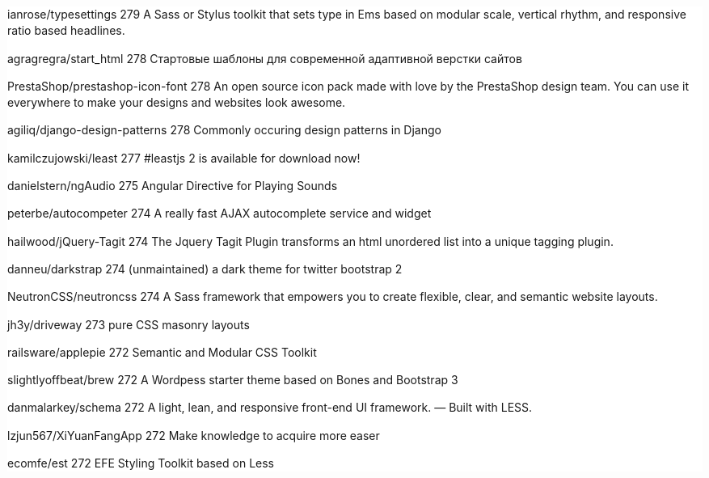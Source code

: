 
ianrose/typesettings                       279
A Sass or Stylus toolkit that sets type in Ems based on modular scale, vertical rhythm, and responsive ratio based headlines.


agragregra/start_html                      278
Стартовые шаблоны для современной адаптивной верстки сайтов


PrestaShop/prestashop-icon-font            278
An open source icon pack made with love by the PrestaShop design team. You can use it everywhere to make your designs and websites look awesome.


agiliq/django-design-patterns              278
Commonly occuring design patterns in Django


kamilczujowski/least                       277
#leastjs 2 is available for download now!


danielstern/ngAudio                        275
Angular Directive for Playing Sounds


peterbe/autocompeter                       274
A really fast AJAX autocomplete service and widget


hailwood/jQuery-Tagit                      274
The Jquery Tagit Plugin transforms an html unordered list into a unique tagging plugin. 


danneu/darkstrap                           274
(unmaintained) a dark theme for twitter bootstrap 2


NeutronCSS/neutroncss                      274
A Sass framework that empowers you to create flexible, clear, and semantic website layouts.


jh3y/driveway                              273
pure CSS masonry layouts


railsware/applepie                         272
Semantic and Modular CSS Toolkit


slightlyoffbeat/brew                       272
A Wordpess starter theme based on Bones and Bootstrap 3


danmalarkey/schema                         272
A light, lean, and responsive front-end UI framework. — Built with LESS.


lzjun567/XiYuanFangApp                     272
Make knowledge to acquire more easer


ecomfe/est                                 272
EFE Styling Toolkit based on Less
